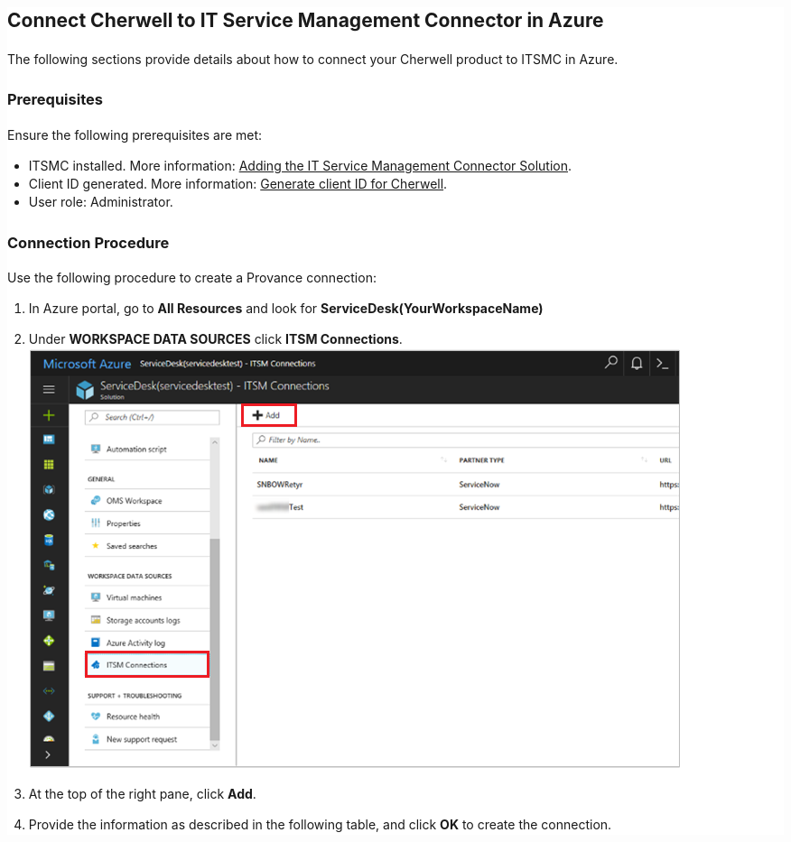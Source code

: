 ## Connect Cherwell to IT Service Management Connector in Azure

The following sections provide details about how to connect your Cherwell product to ITSMC in Azure.

### Prerequisites

Ensure the following prerequisites are met:

- ITSMC installed. More information: [Adding the IT Service Management Connector Solution](log-analytics-itsmc-overview.md#adding-the-it-service-management-connector-solution).
- Client ID generated. More information: [Generate client ID for Cherwell](#generate-client-id-for-cherwell).
- User role:  Administrator.

### Connection Procedure

Use the following procedure to create a Provance connection:

1. In Azure portal, go to **All Resources** and look for **ServiceDesk(YourWorkspaceName)**

2.	Under **WORKSPACE DATA SOURCES** click **ITSM Connections**.
	![New connection](./media/log-analytics-itsmc/add-new-itsm-connection.png)

3. At the top of the right pane, click **Add**.

4. Provide the information as described in the following table, and click **OK** to create the connection.
